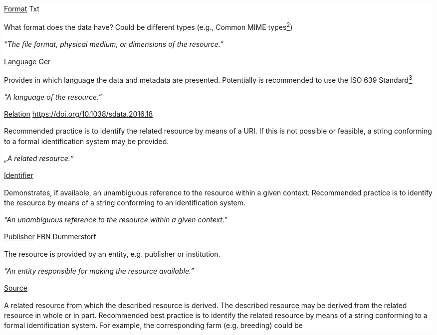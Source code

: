 <tr class="odd">
<td><a
href="https://www.dublincore.org/specifications/dublin-core/dcmi-terms/elements11/format/">Format</a></td>
<td>Txt</td>
<td><p>What format does the data have? Could be different types (e.g.,
Common MIME types<a href="#fn2" class="footnote-ref" id="fnref2"
role="doc-noteref"><sup>2</sup></a>)</p>
<p><em>“The file format, physical medium, or dimensions of the
resource.”</em></p></td>
</tr>
<tr class="even">
<td><a
href="https://www.dublincore.org/specifications/dublin-core/dcmi-terms/elements11/language/">Language</a></td>
<td>Ger</td>
<td><p>Provides in which language the data and metadata are presented.
Potentially is recommended to use the ISO 639 Standard<a href="#fn3"
class="footnote-ref" id="fnref3" role="doc-noteref"><sup>3</sup></a></p>
<p><em>“A language of the resource.”</em></p></td>
</tr>
<tr class="odd">
<td><a
href="https://www.dublincore.org/specifications/dublin-core/dcmi-terms/elements11/relation/">Relation</a></td>
<td><a
href="https://doi.org/10.1038/sdata.2016.18">https://doi.org/10.1038/sdata.2016.18</a></td>
<td><p>Recommended practice is to identify the related resource by means
of a URI. If this is not possible or feasible, a string conforming to a
formal identification system may be provided.</p>
<p><em>„A related resource.“</em></p></td>
</tr>
<tr class="even">
<td><a
href="https://www.dublincore.org/specifications/dublin-core/dcmi-terms/elements11/identifier/">Identifier</a></td>
<td></td>
<td><p>Demonstrates, if available, an unambiguous reference to the
resource within a given context. Recommended practice is to identify the
resource by means of a string conforming to an identification
system.</p>
<p><em>“An unambiguous reference to the resource within a given
context.”</em></p></td>
</tr>
<tr class="odd">
<td><a
href="https://www.dublincore.org/specifications/dublin-core/dcmi-terms/elements11/publisher/">Publisher</a></td>
<td>FBN Dummerstorf</td>
<td><p>The resource is provided by an entity, e.g. publisher or
institution.</p>
<p><em>“An entity responsible for making the resource
available.”</em></p></td>
</tr>
<tr class="even">
<td><a
href="https://www.dublincore.org/specifications/dublin-core/dcmi-terms/elements11/source/">Source</a></td>
<td></td>
<td><p>A related resource from which the described resource is derived.
The described resource may be derived from the related resource in whole
or in part. Recommended best practice is to identify the related
resource by means of a string conforming to a formal identification
system. For example, the corresponding farm (e.g. breeding) could be